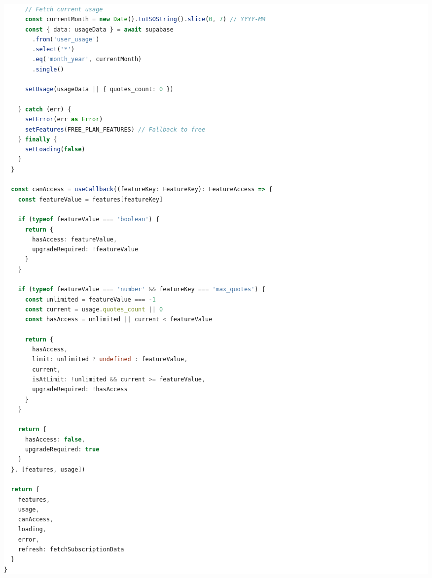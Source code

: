 ```typescript
      // Fetch current usage
      const currentMonth = new Date().toISOString().slice(0, 7) // YYYY-MM
      const { data: usageData } = await supabase
        .from('user_usage')
        .select('*')
        .eq('month_year', currentMonth)
        .single()

      setUsage(usageData || { quotes_count: 0 })
      
    } catch (err) {
      setError(err as Error)
      setFeatures(FREE_PLAN_FEATURES) // Fallback to free
    } finally {
      setLoading(false)
    }
  }

  const canAccess = useCallback((featureKey: FeatureKey): FeatureAccess => {
    const featureValue = features[featureKey]

    if (typeof featureValue === 'boolean') {
      return {
        hasAccess: featureValue,
        upgradeRequired: !featureValue
      }
    }

    if (typeof featureValue === 'number' && featureKey === 'max_quotes') {
      const unlimited = featureValue === -1
      const current = usage.quotes_count || 0
      const hasAccess = unlimited || current < featureValue
      
      return {
        hasAccess,
        limit: unlimited ? undefined : featureValue,
        current,
        isAtLimit: !unlimited && current >= featureValue,
        upgradeRequired: !hasAccess
      }
    }

    return {
      hasAccess: false,
      upgradeRequired: true
    }
  }, [features, usage])

  return {
    features,
    usage,
    canAccess,
    loading,
    error,
    refresh: fetchSubscriptionData
  }
}
```
